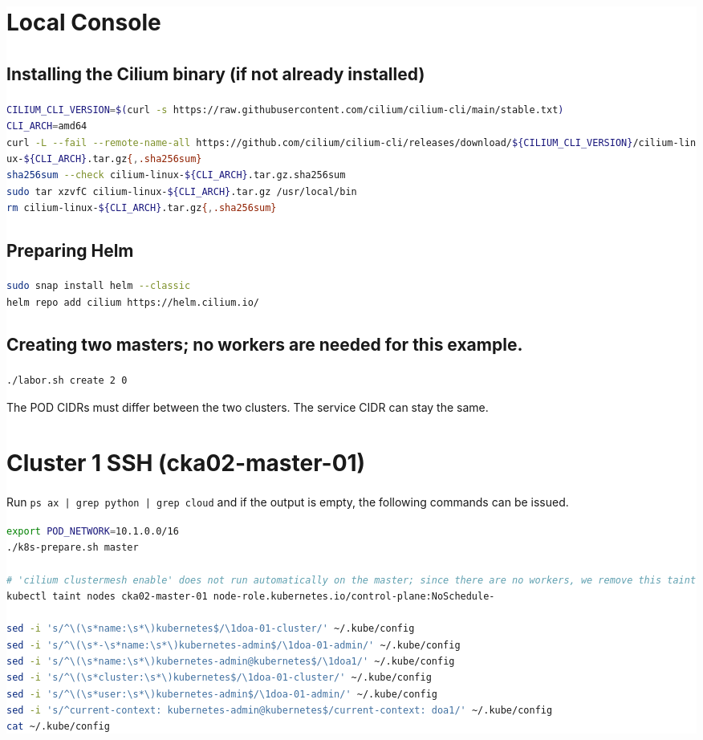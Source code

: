# Local Console

## Installing the Cilium binary (if not already installed)

```sh
CILIUM_CLI_VERSION=$(curl -s https://raw.githubusercontent.com/cilium/cilium-cli/main/stable.txt)
CLI_ARCH=amd64
curl -L --fail --remote-name-all https://github.com/cilium/cilium-cli/releases/download/${CILIUM_CLI_VERSION}/cilium-linux-${CLI_ARCH}.tar.gz{,.sha256sum}
sha256sum --check cilium-linux-${CLI_ARCH}.tar.gz.sha256sum
sudo tar xzvfC cilium-linux-${CLI_ARCH}.tar.gz /usr/local/bin
rm cilium-linux-${CLI_ARCH}.tar.gz{,.sha256sum}
```

## Preparing Helm

```sh
sudo snap install helm --classic
helm repo add cilium https://helm.cilium.io/
```

## Creating two masters; no workers are needed for this example.

```sh
./labor.sh create 2 0
```

The POD CIDRs must differ between the two clusters.
The service CIDR can stay the same.

# Cluster 1 SSH (cka02-master-01)

Run `ps ax | grep python | grep cloud` and if the output is empty, the following commands can be issued.

```sh
export POD_NETWORK=10.1.0.0/16
./k8s-prepare.sh master

# 'cilium clustermesh enable' does not run automatically on the master; since there are no workers, we remove this taint
kubectl taint nodes cka02-master-01 node-role.kubernetes.io/control-plane:NoSchedule-

sed -i 's/^\(\s*name:\s*\)kubernetes$/\1doa-01-cluster/' ~/.kube/config
sed -i 's/^\(\s*-\s*name:\s*\)kubernetes-admin$/\1doa-01-admin/' ~/.kube/config
sed -i 's/^\(\s*name:\s*\)kubernetes-admin@kubernetes$/\1doa1/' ~/.kube/config
sed -i 's/^\(\s*cluster:\s*\)kubernetes$/\1doa-01-cluster/' ~/.kube/config
sed -i 's/^\(\s*user:\s*\)kubernetes-admin$/\1doa-01-admin/' ~/.kube/config
sed -i 's/^current-context: kubernetes-admin@kubernetes$/current-context: doa1/' ~/.kube/config
cat ~/.kube/config
```

